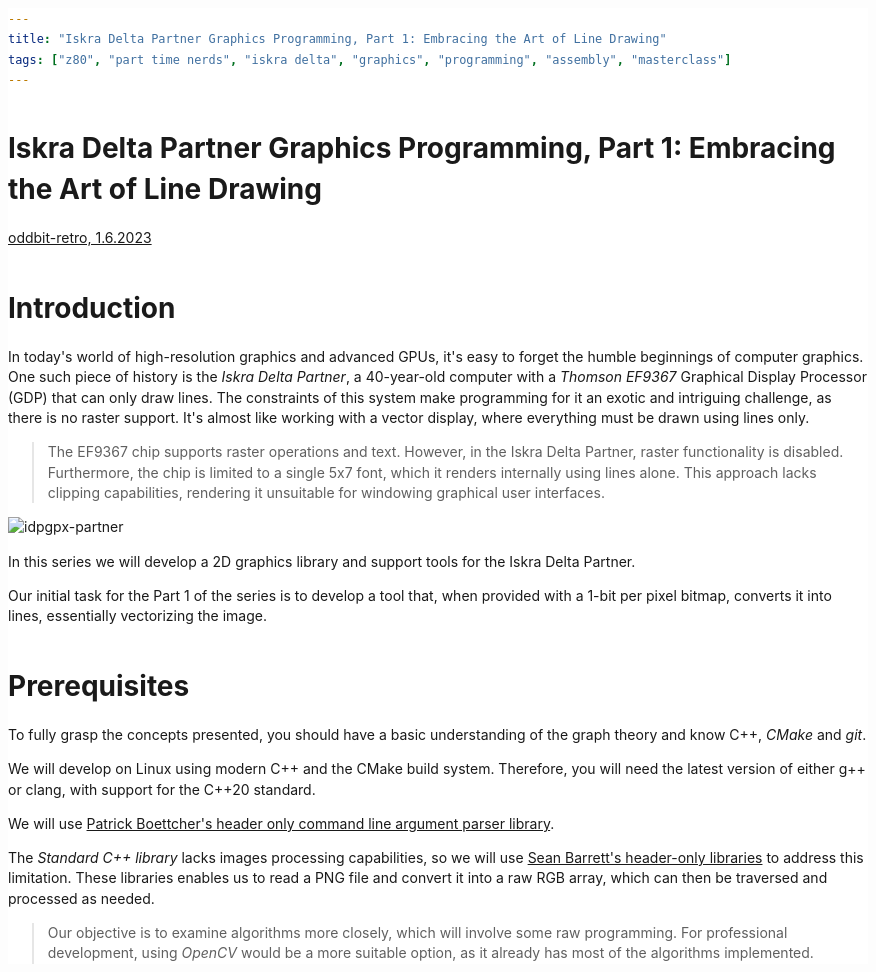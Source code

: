```yaml
---
title: "Iskra Delta Partner Graphics Programming, Part 1: Embracing the Art of Line Drawing"
tags: ["z80", "part time nerds", "iskra delta", "graphics", "programming", "assembly", "masterclass"]
---
```


# Iskra Delta Partner Graphics Programming, Part 1: Embracing the Art of Line Drawing

[oddbit-retro, 1.6.2023](https://oddbit-retro.org)

# Introduction
In today's world of high-resolution graphics and advanced GPUs, it's easy to forget the humble beginnings of computer graphics. One such piece of history is the *Iskra Delta Partner*, a 40-year-old computer with a *Thomson EF9367* Graphical Display Processor (GDP) that can only draw lines. The constraints of this system make programming for it an exotic and intriguing challenge, as there is no raster support. It's almost like working with a vector display, where everything must be drawn using lines only.


 >The EF9367 chip supports raster operations and text. However, in the Iskra Delta Partner, raster functionality is disabled. Furthermore, the chip is limited to a single 5x7 font, which it renders internally using lines alone. This approach lacks clipping capabilities, rendering it unsuitable for windowing graphical user interfaces.

 ![idpgpx-partner](img/idpgpx-partner.png)

 In this series we will develop a 2D graphics library and support tools for the Iskra Delta Partner. 

Our initial task for the Part 1 of the series is to develop a tool that, when provided with a 1-bit per pixel bitmap, converts it into lines, essentially vectorizing the image. 

# Prerequisites
To fully grasp the concepts presented, you should have a basic understanding of the graph theory and know C++, *CMake* and *git*.

We will develop on Linux using modern C++ and the CMake build system. Therefore, you will need the latest version of either g++ or clang, with support for the C++20 standard.

We will use [Patrick Boettcher's header only command line argument parser library](https://github.com/pboettch/cxx_argp).

The *Standard C++ library* lacks images processing capabilities, so we will use [Sean Barrett's header-only libraries](https://github.com/nothings/stb) to address this limitation. These libraries enables us to read a PNG file and convert it into a raw RGB array, which can then be traversed and processed as needed.

 > Our objective is to examine algorithms more closely, which will involve some raw programming. For professional development, using *OpenCV* would be a more suitable option, as it already has most of the algorithms implemented.
